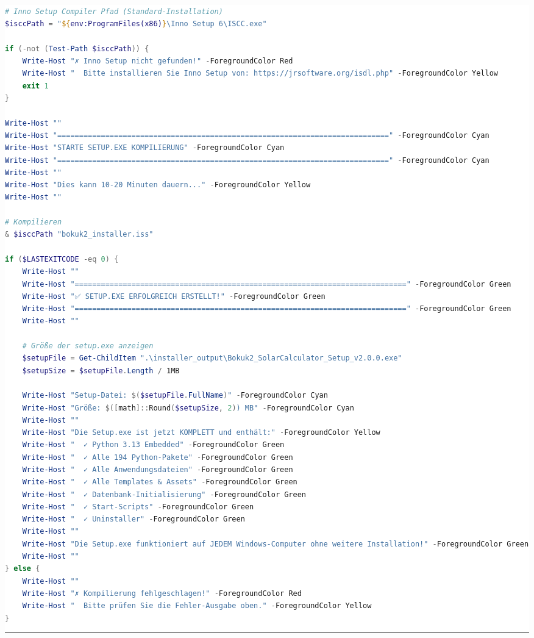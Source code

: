 ```powershell
# Inno Setup Compiler Pfad (Standard-Installation)
$isccPath = "${env:ProgramFiles(x86)}\Inno Setup 6\ISCC.exe"

if (-not (Test-Path $isccPath)) {
    Write-Host "✗ Inno Setup nicht gefunden!" -ForegroundColor Red
    Write-Host "  Bitte installieren Sie Inno Setup von: https://jrsoftware.org/isdl.php" -ForegroundColor Yellow
    exit 1
}

Write-Host ""
Write-Host "============================================================================" -ForegroundColor Cyan
Write-Host "STARTE SETUP.EXE KOMPILIERUNG" -ForegroundColor Cyan
Write-Host "============================================================================" -ForegroundColor Cyan
Write-Host ""
Write-Host "Dies kann 10-20 Minuten dauern..." -ForegroundColor Yellow
Write-Host ""

# Kompilieren
& $isccPath "bokuk2_installer.iss"

if ($LASTEXITCODE -eq 0) {
    Write-Host ""
    Write-Host "============================================================================" -ForegroundColor Green
    Write-Host "✅ SETUP.EXE ERFOLGREICH ERSTELLT!" -ForegroundColor Green
    Write-Host "============================================================================" -ForegroundColor Green
    Write-Host ""
    
    # Größe der setup.exe anzeigen
    $setupFile = Get-ChildItem ".\installer_output\Bokuk2_SolarCalculator_Setup_v2.0.0.exe"
    $setupSize = $setupFile.Length / 1MB
    
    Write-Host "Setup-Datei: $($setupFile.FullName)" -ForegroundColor Cyan
    Write-Host "Größe: $([math]::Round($setupSize, 2)) MB" -ForegroundColor Cyan
    Write-Host ""
    Write-Host "Die Setup.exe ist jetzt KOMPLETT und enthält:" -ForegroundColor Yellow
    Write-Host "  ✓ Python 3.13 Embedded" -ForegroundColor Green
    Write-Host "  ✓ Alle 194 Python-Pakete" -ForegroundColor Green
    Write-Host "  ✓ Alle Anwendungsdateien" -ForegroundColor Green
    Write-Host "  ✓ Alle Templates & Assets" -ForegroundColor Green
    Write-Host "  ✓ Datenbank-Initialisierung" -ForegroundColor Green
    Write-Host "  ✓ Start-Scripts" -ForegroundColor Green
    Write-Host "  ✓ Uninstaller" -ForegroundColor Green
    Write-Host ""
    Write-Host "Die Setup.exe funktioniert auf JEDEM Windows-Computer ohne weitere Installation!" -ForegroundColor Green
    Write-Host ""
} else {
    Write-Host ""
    Write-Host "✗ Kompilierung fehlgeschlagen!" -ForegroundColor Red
    Write-Host "  Bitte prüfen Sie die Fehler-Ausgabe oben." -ForegroundColor Yellow
}
```

---